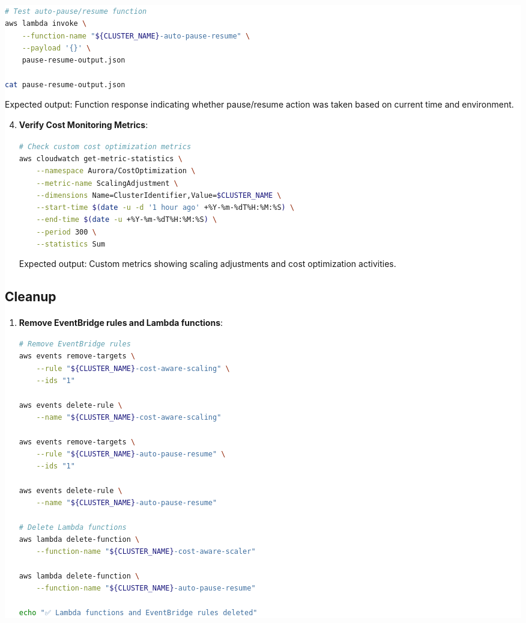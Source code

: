    ```bash
   # Test auto-pause/resume function
   aws lambda invoke \
       --function-name "${CLUSTER_NAME}-auto-pause-resume" \
       --payload '{}' \
       pause-resume-output.json
   
   cat pause-resume-output.json
   ```

   Expected output: Function response indicating whether pause/resume action was taken based on current time and environment.

4. **Verify Cost Monitoring Metrics**:

   ```bash
   # Check custom cost optimization metrics
   aws cloudwatch get-metric-statistics \
       --namespace Aurora/CostOptimization \
       --metric-name ScalingAdjustment \
       --dimensions Name=ClusterIdentifier,Value=$CLUSTER_NAME \
       --start-time $(date -u -d '1 hour ago' +%Y-%m-%dT%H:%M:%S) \
       --end-time $(date -u +%Y-%m-%dT%H:%M:%S) \
       --period 300 \
       --statistics Sum
   ```

   Expected output: Custom metrics showing scaling adjustments and cost optimization activities.

## Cleanup

1. **Remove EventBridge rules and Lambda functions**:

   ```bash
   # Remove EventBridge rules
   aws events remove-targets \
       --rule "${CLUSTER_NAME}-cost-aware-scaling" \
       --ids "1"
   
   aws events delete-rule \
       --name "${CLUSTER_NAME}-cost-aware-scaling"
   
   aws events remove-targets \
       --rule "${CLUSTER_NAME}-auto-pause-resume" \
       --ids "1"
   
   aws events delete-rule \
       --name "${CLUSTER_NAME}-auto-pause-resume"
   
   # Delete Lambda functions
   aws lambda delete-function \
       --function-name "${CLUSTER_NAME}-cost-aware-scaler"
   
   aws lambda delete-function \
       --function-name "${CLUSTER_NAME}-auto-pause-resume"
   
   echo "✅ Lambda functions and EventBridge rules deleted"
   ```

